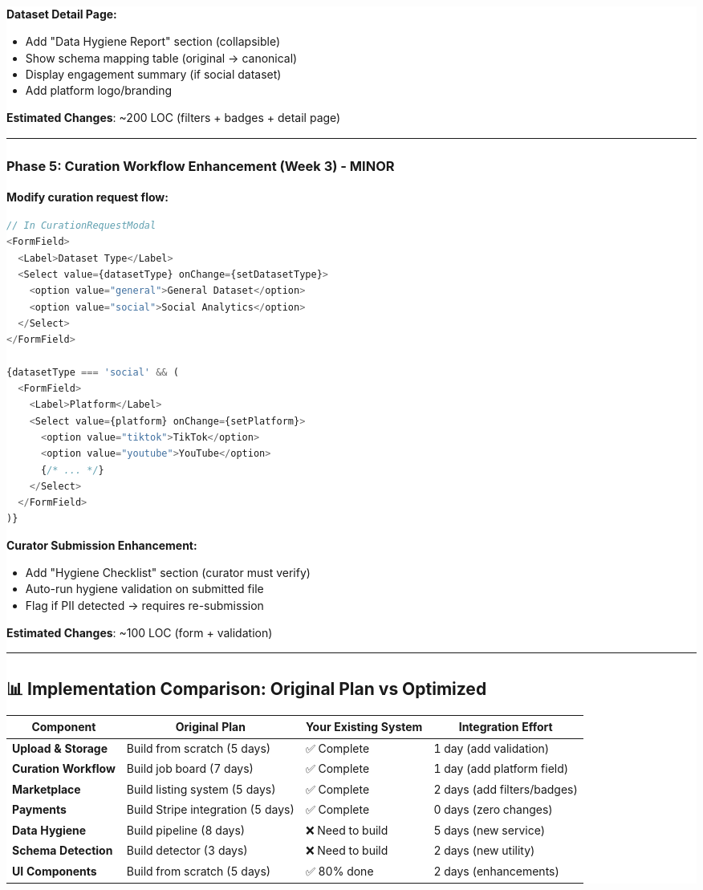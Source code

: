 **Dataset Detail Page:**
- Add "Data Hygiene Report" section (collapsible)
- Show schema mapping table (original → canonical)
- Display engagement summary (if social dataset)
- Add platform logo/branding

**Estimated Changes**: ~200 LOC (filters + badges + detail page)

---

### **Phase 5: Curation Workflow Enhancement** (Week 3) - MINOR
**Modify curation request flow:**

```javascript
// In CurationRequestModal
<FormField>
  <Label>Dataset Type</Label>
  <Select value={datasetType} onChange={setDatasetType}>
    <option value="general">General Dataset</option>
    <option value="social">Social Analytics</option>
  </Select>
</FormField>

{datasetType === 'social' && (
  <FormField>
    <Label>Platform</Label>
    <Select value={platform} onChange={setPlatform}>
      <option value="tiktok">TikTok</option>
      <option value="youtube">YouTube</option>
      {/* ... */}
    </Select>
  </FormField>
)}
```

**Curator Submission Enhancement:**
- Add "Hygiene Checklist" section (curator must verify)
- Auto-run hygiene validation on submitted file
- Flag if PII detected → requires re-submission

**Estimated Changes**: ~100 LOC (form + validation)

---

## 📊 Implementation Comparison: Original Plan vs Optimized

| Component | Original Plan | Your Existing System | Integration Effort |
|-----------|---------------|---------------------|-------------------|
| **Upload & Storage** | Build from scratch (5 days) | ✅ Complete | 1 day (add validation) |
| **Curation Workflow** | Build job board (7 days) | ✅ Complete | 1 day (add platform field) |
| **Marketplace** | Build listing system (5 days) | ✅ Complete | 2 days (add filters/badges) |
| **Payments** | Build Stripe integration (5 days) | ✅ Complete | 0 days (zero changes) |
| **Data Hygiene** | Build pipeline (8 days) | ❌ Need to build | 5 days (new service) |
| **Schema Detection** | Build detector (3 days) | ❌ Need to build | 2 days (new utility) |
| **UI Components** | Build from scratch (5 days) | ✅ 80% done | 2 days (enhancements) |
